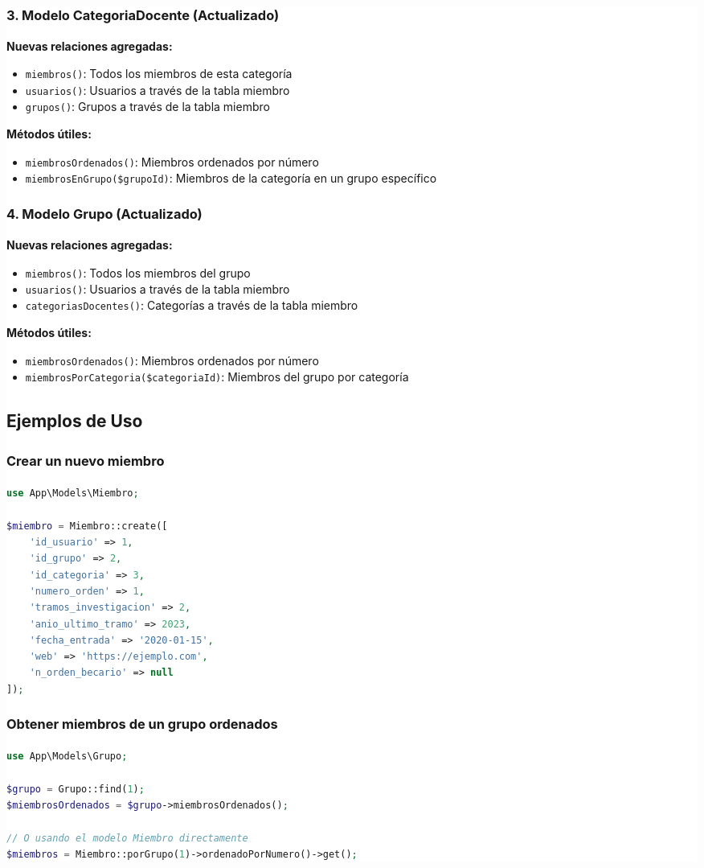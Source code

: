 ### 3. Modelo CategoriaDocente (Actualizado)

**Nuevas relaciones agregadas:**
- `miembros()`: Todos los miembros de esta categoría
- `usuarios()`: Usuarios a través de la tabla miembro  
- `grupos()`: Grupos a través de la tabla miembro

**Métodos útiles:**
- `miembrosOrdenados()`: Miembros ordenados por número
- `miembrosEnGrupo($grupoId)`: Miembros de la categoría en un grupo específico

### 4. Modelo Grupo (Actualizado)

**Nuevas relaciones agregadas:**
- `miembros()`: Todos los miembros del grupo
- `usuarios()`: Usuarios a través de la tabla miembro
- `categoriasDocentes()`: Categorías a través de la tabla miembro

**Métodos útiles:**
- `miembrosOrdenados()`: Miembros ordenados por número
- `miembrosPorCategoria($categoriaId)`: Miembros del grupo por categoría

## Ejemplos de Uso

### Crear un nuevo miembro

```php
use App\Models\Miembro;

$miembro = Miembro::create([
    'id_usuario' => 1,
    'id_grupo' => 2,
    'id_categoria' => 3,
    'numero_orden' => 1,
    'tramos_investigacion' => 2,
    'anio_ultimo_tramo' => 2023,
    'fecha_entrada' => '2020-01-15',
    'web' => 'https://ejemplo.com',
    'n_orden_becario' => null
]);
```

### Obtener miembros de un grupo ordenados

```php
use App\Models\Grupo;

$grupo = Grupo::find(1);
$miembrosOrdenados = $grupo->miembrosOrdenados();

// O usando el modelo Miembro directamente
$miembros = Miembro::porGrupo(1)->ordenadoPorNumero()->get();
```
